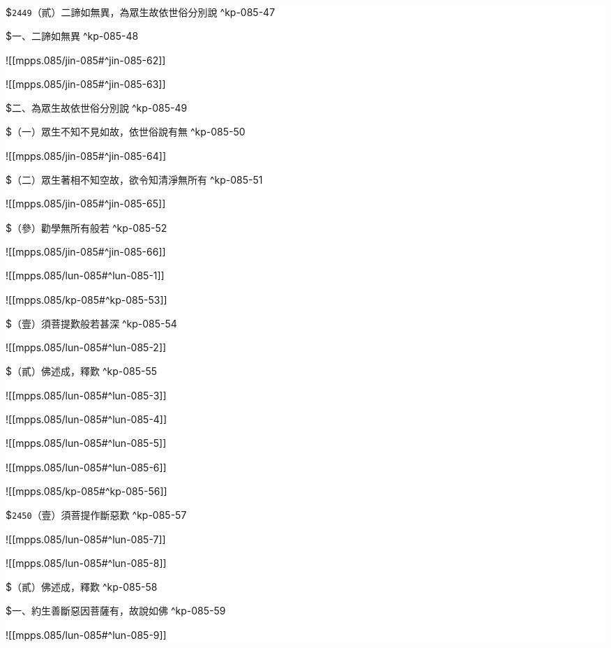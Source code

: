  $`2449`（貳）二諦如無異，為眾生故依世俗分別說 ^kp-085-47

 $一、二諦如無異 ^kp-085-48

![[mpps.085/jin-085#^jin-085-62]]

![[mpps.085/jin-085#^jin-085-63]]

 $二、為眾生故依世俗分別說 ^kp-085-49

 $（一）眾生不知不見如故，依世俗說有無 ^kp-085-50

![[mpps.085/jin-085#^jin-085-64]]

 $（二）眾生著相不知空故，欲令知清淨無所有 ^kp-085-51

![[mpps.085/jin-085#^jin-085-65]]

 $（參）勸學無所有般若 ^kp-085-52

![[mpps.085/jin-085#^jin-085-66]]

![[mpps.085/lun-085#^lun-085-1]]

![[mpps.085/kp-085#^kp-085-53]]

 $（壹）須菩提歎般若甚深 ^kp-085-54

![[mpps.085/lun-085#^lun-085-2]]

 $（貳）佛述成，釋歎 ^kp-085-55

![[mpps.085/lun-085#^lun-085-3]]

![[mpps.085/lun-085#^lun-085-4]]

![[mpps.085/lun-085#^lun-085-5]]

![[mpps.085/lun-085#^lun-085-6]]

![[mpps.085/kp-085#^kp-085-56]]

 $`2450`（壹）須菩提作斷惡歎 ^kp-085-57

![[mpps.085/lun-085#^lun-085-7]]

![[mpps.085/lun-085#^lun-085-8]]

 $（貳）佛述成，釋歎 ^kp-085-58

 $一、約生善斷惡因菩薩有，故說如佛 ^kp-085-59

![[mpps.085/lun-085#^lun-085-9]]
